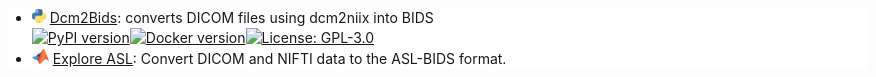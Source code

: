 - <img src='./images/logo_python.png' width='14px'>  [Dcm2Bids](https://unfmontreal.github.io/Dcm2Bids/): converts DICOM files using dcm2niix into BIDS
  <br>[![PyPI version](https://badge.fury.io/py/Dcm2Bids.svg)](https://pypi.org/project/Dcm2Bids)[![Docker version](https://img.shields.io/docker/pulls/unfmontreal/dcm2bids.svg?style=plastic)](https://hub.docker.com/r/unfmontreal/dcm2bids)[![License: GPL-3.0](https://img.shields.io/badge/License-GPLv3-blue.svg?style=plastic)](https://www.gnu.org/licenses/gpl-3.0)
- <img src='./images/logo_matlab.png' width='17px'>  [Explore ASL](https://exploreasl.github.io/Documentation/1.8.0/Tutorials-ASL-BIDS/): Convert DICOM and NIFTI data to the ASL-BIDS format.
  <br>